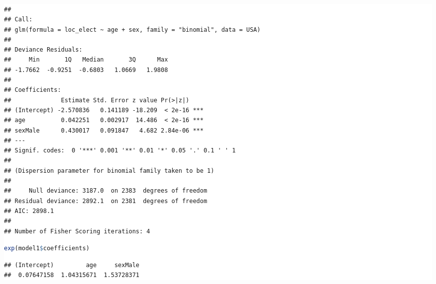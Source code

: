     ## 
    ## Call:
    ## glm(formula = loc_elect ~ age + sex, family = "binomial", data = USA)
    ## 
    ## Deviance Residuals: 
    ##     Min       1Q   Median       3Q      Max  
    ## -1.7662  -0.9251  -0.6803   1.0669   1.9808  
    ## 
    ## Coefficients:
    ##              Estimate Std. Error z value Pr(>|z|)    
    ## (Intercept) -2.570836   0.141189 -18.209  < 2e-16 ***
    ## age          0.042251   0.002917  14.486  < 2e-16 ***
    ## sexMale      0.430017   0.091847   4.682 2.84e-06 ***
    ## ---
    ## Signif. codes:  0 '***' 0.001 '**' 0.01 '*' 0.05 '.' 0.1 ' ' 1
    ## 
    ## (Dispersion parameter for binomial family taken to be 1)
    ## 
    ##     Null deviance: 3187.0  on 2383  degrees of freedom
    ## Residual deviance: 2892.1  on 2381  degrees of freedom
    ## AIC: 2898.1
    ## 
    ## Number of Fisher Scoring iterations: 4

``` r
exp(model1$coefficients)
```

    ## (Intercept)         age     sexMale 
    ##  0.07647158  1.04315671  1.53728371
